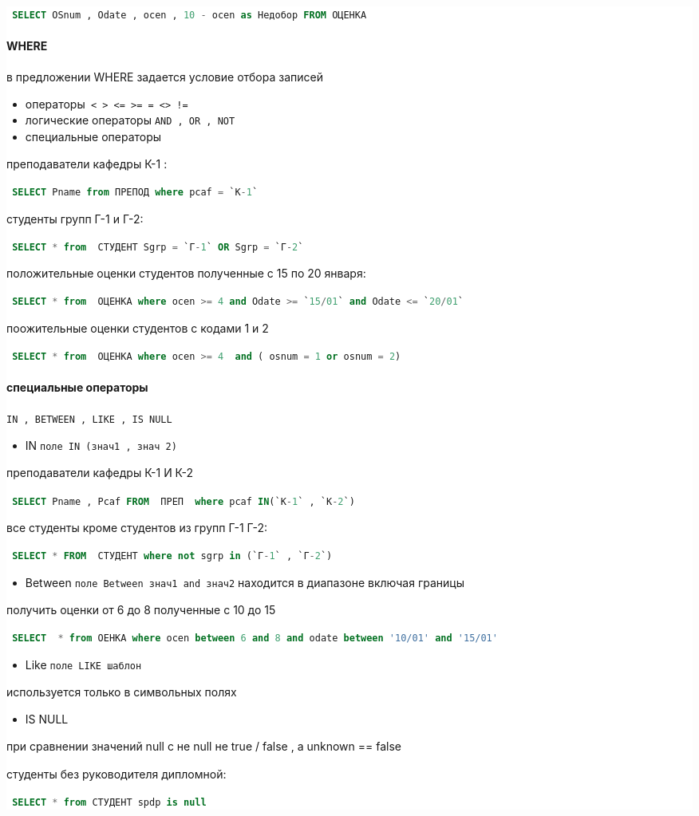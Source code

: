 ```SQL
 SELECT OSnum , Odate , ocen , 10 - ocen as Недобор FROM ОЦЕНКА
```
#### WHERE 
в предложении WHERE задается условие отбора записей
* операторы` < > <= >= = <> !=`
* логические операторы `AND , OR , NOT`
* специальные операторы 

преподаватели кафедры К-1 :
```SQL
 SELECT Pname from ПРЕПОД where pcaf = `K-1`
```
студенты групп Г-1  и Г-2:
```SQL
 SELECT * from  СТУДЕНТ Sgrp = `Г-1` OR Sgrp = `Г-2`
```

положительные оценки студентов полученные с 15 по 20 января:
```SQL
 SELECT * from  ОЦЕНКА where ocen >= 4 and Odate >= `15/01` and Odate <= `20/01`
```
поожительные оценки студентов с кодами 1 и 2
```SQL
 SELECT * from  ОЦЕНКА where ocen >= 4  and ( osnum = 1 or osnum = 2)
```
#### специальные операторы 
`IN , BETWEEN , LIKE , IS NULL`

* IN `поле IN (знач1 , знач 2)`

преподаватели кафедры К-1 И К-2
```SQL
 SELECT Pname , Pcaf FROM  ПРЕП  where pcaf IN(`K-1` , `K-2`)
```
все студенты кроме студентов из групп Г-1 Г-2: 

```SQL
 SELECT * FROM  СТУДЕНТ where not sgrp in (`Г-1` , `Г-2`)
```

* Between `поле Between знач1 and знач2` находится в диапазоне включая границы 

получить оценки от 6 до 8 полученные с 10 до 15
```SQL
 SELECT  * from ОЕНКА where ocen between 6 and 8 and odate between '10/01' and '15/01' 
```

* Like `поле LIKE шаблон`

 используется только в символьных полях

* IS NULL  

при сравнении значений null с не null  не true / false , а  unknown == false

студенты без руководителя дипломной:
```SQL
 SELECT * from СТУДЕНТ spdp is null
```
